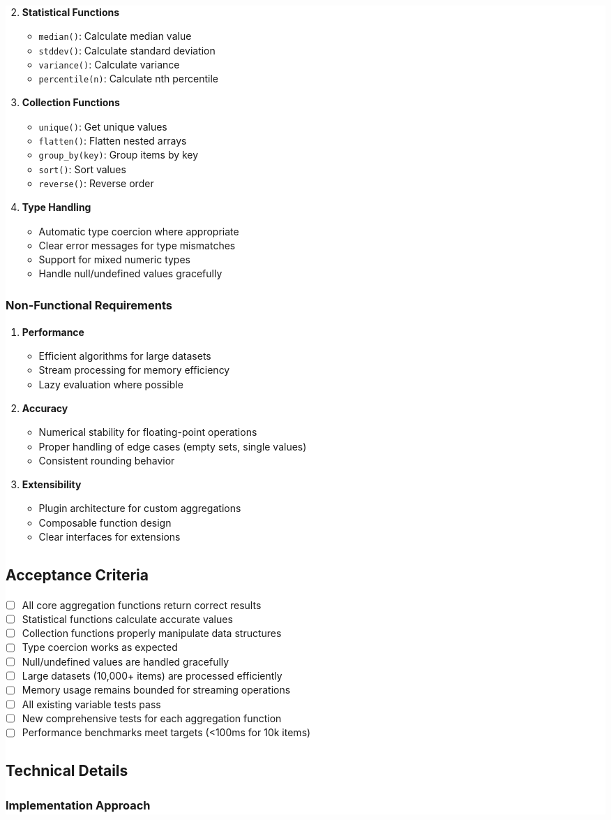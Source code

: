 2. **Statistical Functions**
   - `median()`: Calculate median value
   - `stddev()`: Calculate standard deviation
   - `variance()`: Calculate variance
   - `percentile(n)`: Calculate nth percentile

3. **Collection Functions**
   - `unique()`: Get unique values
   - `flatten()`: Flatten nested arrays
   - `group_by(key)`: Group items by key
   - `sort()`: Sort values
   - `reverse()`: Reverse order

4. **Type Handling**
   - Automatic type coercion where appropriate
   - Clear error messages for type mismatches
   - Support for mixed numeric types
   - Handle null/undefined values gracefully

### Non-Functional Requirements

1. **Performance**
   - Efficient algorithms for large datasets
   - Stream processing for memory efficiency
   - Lazy evaluation where possible

2. **Accuracy**
   - Numerical stability for floating-point operations
   - Proper handling of edge cases (empty sets, single values)
   - Consistent rounding behavior

3. **Extensibility**
   - Plugin architecture for custom aggregations
   - Composable function design
   - Clear interfaces for extensions

## Acceptance Criteria

- [ ] All core aggregation functions return correct results
- [ ] Statistical functions calculate accurate values
- [ ] Collection functions properly manipulate data structures
- [ ] Type coercion works as expected
- [ ] Null/undefined values are handled gracefully
- [ ] Large datasets (10,000+ items) are processed efficiently
- [ ] Memory usage remains bounded for streaming operations
- [ ] All existing variable tests pass
- [ ] New comprehensive tests for each aggregation function
- [ ] Performance benchmarks meet targets (<100ms for 10k items)

## Technical Details

### Implementation Approach
